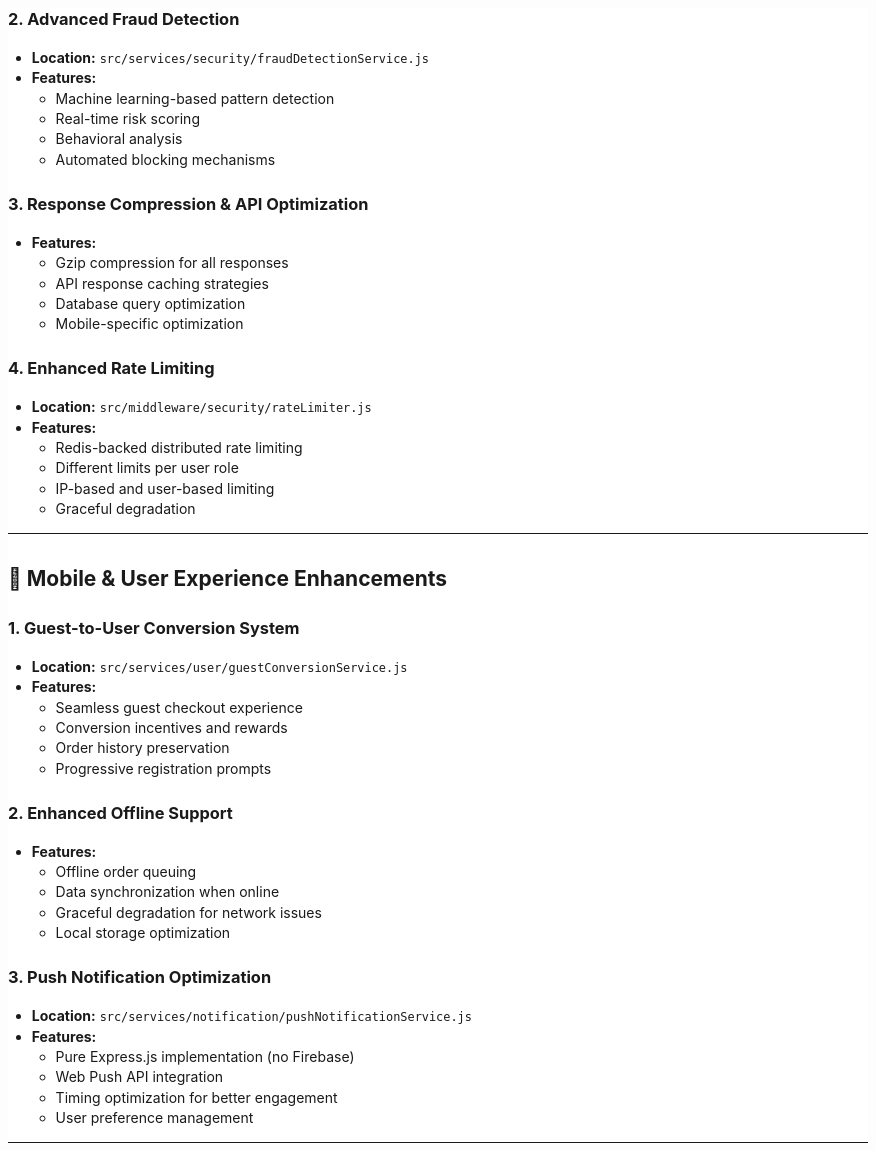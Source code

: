 ### 2. **Advanced Fraud Detection**
- **Location:** `src/services/security/fraudDetectionService.js`
- **Features:**
  - Machine learning-based pattern detection
  - Real-time risk scoring
  - Behavioral analysis
  - Automated blocking mechanisms

### 3. **Response Compression & API Optimization**
- **Features:**
  - Gzip compression for all responses
  - API response caching strategies
  - Database query optimization
  - Mobile-specific optimization

### 4. **Enhanced Rate Limiting**
- **Location:** `src/middleware/security/rateLimiter.js`
- **Features:**
  - Redis-backed distributed rate limiting
  - Different limits per user role
  - IP-based and user-based limiting
  - Graceful degradation

---

## 📱 **Mobile & User Experience Enhancements**

### 1. **Guest-to-User Conversion System**
- **Location:** `src/services/user/guestConversionService.js`
- **Features:**
  - Seamless guest checkout experience
  - Conversion incentives and rewards
  - Order history preservation
  - Progressive registration prompts

### 2. **Enhanced Offline Support**
- **Features:**
  - Offline order queuing
  - Data synchronization when online
  - Graceful degradation for network issues
  - Local storage optimization

### 3. **Push Notification Optimization**
- **Location:** `src/services/notification/pushNotificationService.js`
- **Features:**
  - Pure Express.js implementation (no Firebase)
  - Web Push API integration
  - Timing optimization for better engagement
  - User preference management

---